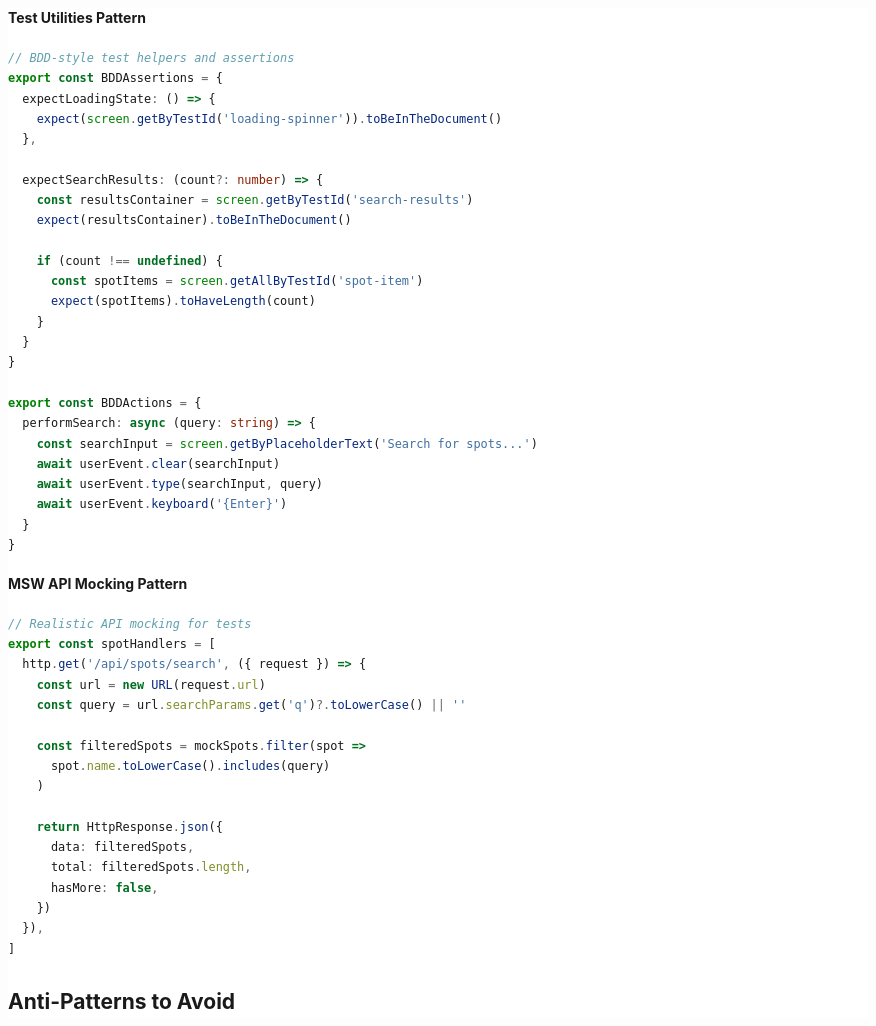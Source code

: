 #### Test Utilities Pattern

```typescript
// BDD-style test helpers and assertions
export const BDDAssertions = {
  expectLoadingState: () => {
    expect(screen.getByTestId('loading-spinner')).toBeInTheDocument()
  },
  
  expectSearchResults: (count?: number) => {
    const resultsContainer = screen.getByTestId('search-results')
    expect(resultsContainer).toBeInTheDocument()
    
    if (count !== undefined) {
      const spotItems = screen.getAllByTestId('spot-item')
      expect(spotItems).toHaveLength(count)
    }
  }
}

export const BDDActions = {
  performSearch: async (query: string) => {
    const searchInput = screen.getByPlaceholderText('Search for spots...')
    await userEvent.clear(searchInput)
    await userEvent.type(searchInput, query)
    await userEvent.keyboard('{Enter}')
  }
}
```

#### MSW API Mocking Pattern

```typescript
// Realistic API mocking for tests
export const spotHandlers = [
  http.get('/api/spots/search', ({ request }) => {
    const url = new URL(request.url)
    const query = url.searchParams.get('q')?.toLowerCase() || ''
    
    const filteredSpots = mockSpots.filter(spot =>
      spot.name.toLowerCase().includes(query)
    )
    
    return HttpResponse.json({
      data: filteredSpots,
      total: filteredSpots.length,
      hasMore: false,
    })
  }),
]
```

## Anti-Patterns to Avoid
